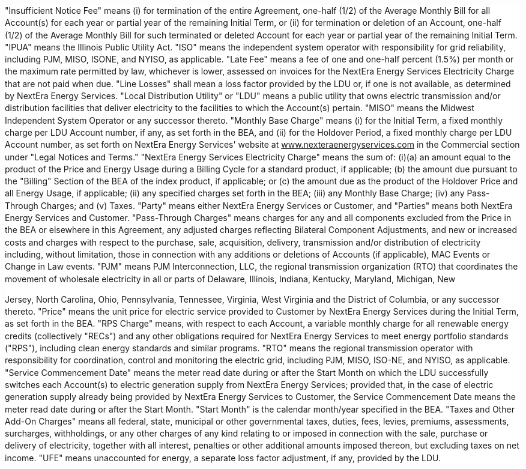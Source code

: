 "Insufficient Notice Fee" means (i) for termination of the entire Agreement, one-half (1/2) of the Average Monthly Bill for all Account(s) for each year or partial year of the remaining Initial Term, or (ii) for termination or deletion of an Account, one-half (1/2) of the Average Monthly Bill for such terminated or deleted Account for each year or partial year of the remaining Initial Term.
"IPUA" means the Illinois Public Utility Act.
"ISO" means the independent system operator with responsibility for grid reliability, including PJM, MISO, ISONE, and NYISO, as applicable.
"Late Fee" means a fee of one and one-half percent (1.5\%) per month or the maximum rate permitted by law, whichever is lower, assessed on invoices for the NextEra Energy Services Electricity Charge that are not paid when due.
"Line Losses" shall mean a loss factor provided by the LDU or, if one is not available, as determined by NextEra Energy Services.
"Local Distribution Utility" or "LDU" means a public utility that owns electric transmission and/or distribution facilities that deliver electricity to the facilities to which the Account(s) pertain.
"MISO" means the Midwest Independent System Operator or any successor thereto.
"Monthly Base Charge" means (i) for the Initial Term, a fixed monthly charge per LDU Account number, if any, as set forth in the BEA, and (ii) for the Holdover Period, a fixed monthly charge per LDU Account number, as set forth on NextEra Energy Services' website at www.nexteraenergyservices.com in the Commercial section under "Legal Notices and Terms."
"NextEra Energy Services Electricity Charge" means the sum of: (i)(a) an amount equal to the product of the Price and Energy Usage during a Billing Cycle for a standard product, if applicable; (b) the amount due pursuant to the "Billing" Section of the BEA of the index product, if applicable; or (c) the amount due as the product of the Holdover Price and all Energy Usage, if applicable; (ii) any specified charges set forth in the BEA; (iii) any Monthly Base Charge; (iv) any Pass-Through Charges; and (v) Taxes.
"Party" means either NextEra Energy Services or Customer, and "Parties" means both NextEra Energy Services and Customer.
"Pass-Through Charges" means charges for any and all components excluded from the Price in the BEA or elsewhere in this Agreement, any adjusted charges reflecting Bilateral Component Adjustments, and new or increased costs and charges with respect to the purchase, sale, acquisition, delivery, transmission and/or distribution of electricity including, without limitation, those in connection with any additions or deletions of Accounts (if applicable), MAC Events or Change in Law events.
"PJM" means PJM Interconnection, LLC, the regional transmission organization (RTO) that coordinates the movement of wholesale electricity in all or parts of Delaware, Illinois, Indiana, Kentucky, Maryland, Michigan, New

Jersey, North Carolina, Ohio, Pennsylvania, Tennessee, Virginia, West Virginia and the District of Columbia, or any successor thereto.
"Price" means the unit price for electric service provided to Customer by NextEra Energy Services during the Initial Term, as set forth in the BEA.
"RPS Charge" means, with respect to each Account, a variable monthly charge for all renewable energy credits (collectively "RECs") and any other obligations required for NextEra Energy Services to meet energy portfolio standards ("RPS"), including clean energy standards and similar programs.
"RTO" means the regional transmission operator with responsibility for coordination, control and monitoring the electric grid, including PJM, MISO, ISO-NE, and NYISO, as applicable.
"Service Commencement Date" means the meter read date during or after the Start Month on which the LDU successfully switches each Account(s) to electric generation supply from NextEra Energy Services; provided that, in the case of electric generation supply already being provided by NextEra Energy Services to Customer, the Service Commencement Date means the meter read date during or after the Start Month.
"Start Month" is the calendar month/year specified in the BEA.
"Taxes and Other Add-On Charges" means all federal, state, municipal or other governmental taxes, duties, fees, levies, premiums, assessments, surcharges, withholdings, or any other charges of any kind relating to or imposed in connection with the sale, purchase or delivery of electricity, together with all interest, penalties or other additional amounts imposed thereon, but excluding taxes on net income.
"UFE" means unaccounted for energy, a separate loss factor adjustment, if any, provided by the LDU.